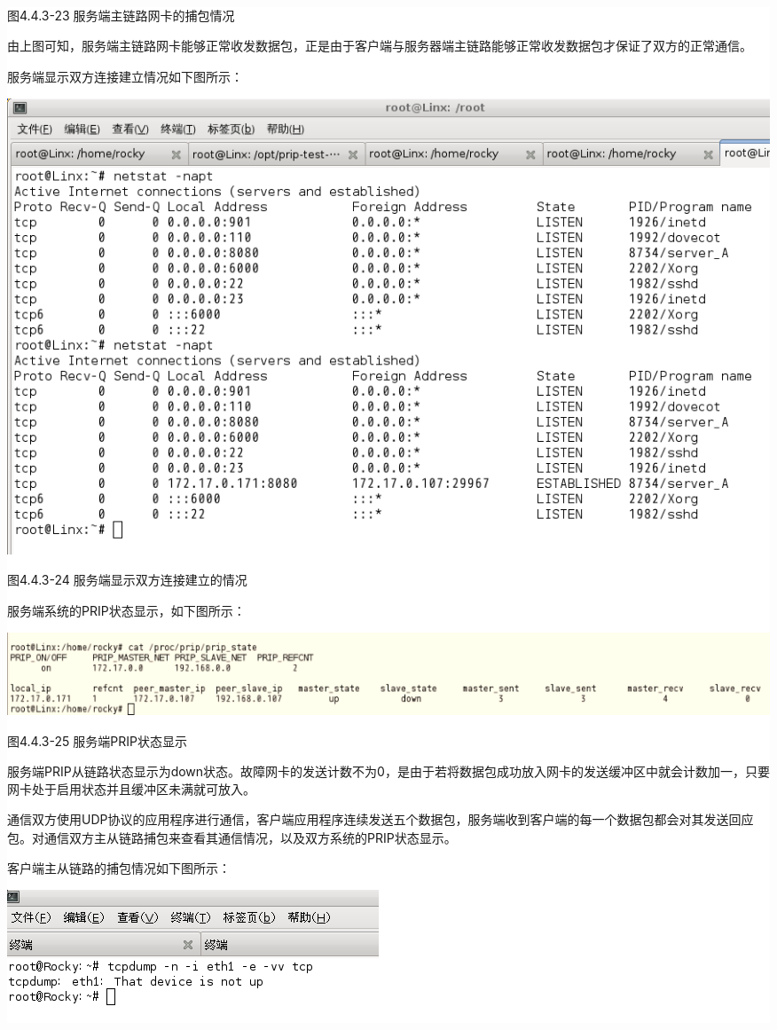 图4.4.3-23 服务端主链路网卡的捕包情况

由上图可知，服务端主链路网卡能够正常收发数据包，正是由于客户端与服务器端主链路能够正常收发数据包才保证了双方的正常通信。

服务端显示双方连接建立情况如下图所示：

![](../image/PRIP并行冗余通信协议自测报告/图片188.png)

图4.4.3-24 服务端显示双方连接建立的情况

服务端系统的PRIP状态显示，如下图所示：

![](../image/PRIP并行冗余通信协议自测报告/图片189.png)

图4.4.3-25 服务端PRIP状态显示

服务端PRIP从链路状态显示为down状态。故障网卡的发送计数不为0，是由于若将数据包成功放入网卡的发送缓冲区中就会计数加一，只要网卡处于启用状态并且缓冲区未满就可放入。

通信双方使用UDP协议的应用程序进行通信，客户端应用程序连续发送五个数据包，服务端收到客户端的每一个数据包都会对其发送回应包。对通信双方主从链路捕包来查看其通信情况，以及双方系统的PRIP状态显示。

客户端主从链路的捕包情况如下图所示：

![](../image/PRIP并行冗余通信协议自测报告/图片190.png)
